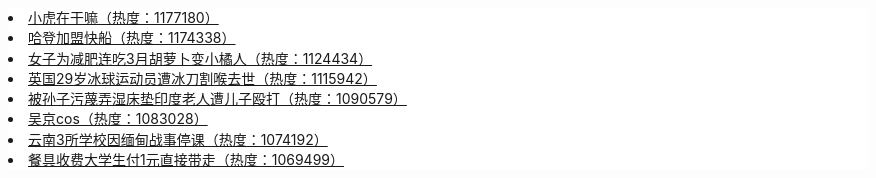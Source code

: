 <li>
<a href="https://s.weibo.com/weibo?q=%23%E5%B0%8F%E8%99%8E%E5%9C%A8%E5%B9%B2%E5%98%9B%23" target="weibo">
小虎在干嘛（热度：1177180）
</a>
</li>

<li>
<a href="https://s.weibo.com/weibo?q=%23%E5%93%88%E7%99%BB%E5%8A%A0%E7%9B%9F%E5%BF%AB%E8%88%B9%23" target="weibo">
哈登加盟快船（热度：1174338）
</a>
</li>

<li>
<a href="https://s.weibo.com/weibo?q=%23%E5%A5%B3%E5%AD%90%E4%B8%BA%E5%87%8F%E8%82%A5%E8%BF%9E%E5%90%833%E6%9C%88%E8%83%A1%E8%90%9D%E5%8D%9C%E5%8F%98%E5%B0%8F%E6%A9%98%E4%BA%BA%23" target="weibo">
女子为减肥连吃3月胡萝卜变小橘人（热度：1124434）
</a>
</li>

<li>
<a href="https://s.weibo.com/weibo?q=%23%E8%8B%B1%E5%9B%BD29%E5%B2%81%E5%86%B0%E7%90%83%E8%BF%90%E5%8A%A8%E5%91%98%E9%81%AD%E5%86%B0%E5%88%80%E5%89%B2%E5%96%89%E5%8E%BB%E4%B8%96%23" target="weibo">
英国29岁冰球运动员遭冰刀割喉去世（热度：1115942）
</a>
</li>

<li>
<a href="https://s.weibo.com/weibo?q=%23%E8%A2%AB%E5%AD%99%E5%AD%90%E6%B1%A1%E8%94%91%E5%BC%84%E6%B9%BF%E5%BA%8A%E5%9E%AB%E5%8D%B0%E5%BA%A6%E8%80%81%E4%BA%BA%E9%81%AD%E5%84%BF%E5%AD%90%E6%AE%B4%E6%89%93%23" target="weibo">
被孙子污蔑弄湿床垫印度老人遭儿子殴打（热度：1090579）
</a>
</li>

<li>
<a href="https://s.weibo.com/weibo?q=%23%E5%90%B4%E4%BA%ACcos%23" target="weibo">
吴京cos（热度：1083028）
</a>
</li>

<li>
<a href="https://s.weibo.com/weibo?q=%23%E4%BA%91%E5%8D%973%E6%89%80%E5%AD%A6%E6%A0%A1%E5%9B%A0%E7%BC%85%E7%94%B8%E6%88%98%E4%BA%8B%E5%81%9C%E8%AF%BE%23" target="weibo">
云南3所学校因缅甸战事停课（热度：1074192）
</a>
</li>

<li>
<a href="https://s.weibo.com/weibo?q=%23%E9%A4%90%E5%85%B7%E6%94%B6%E8%B4%B9%E5%A4%A7%E5%AD%A6%E7%94%9F%E4%BB%981%E5%85%83%E7%9B%B4%E6%8E%A5%E5%B8%A6%E8%B5%B0%23" target="weibo">
餐具收费大学生付1元直接带走（热度：1069499）
</a>
</li>
